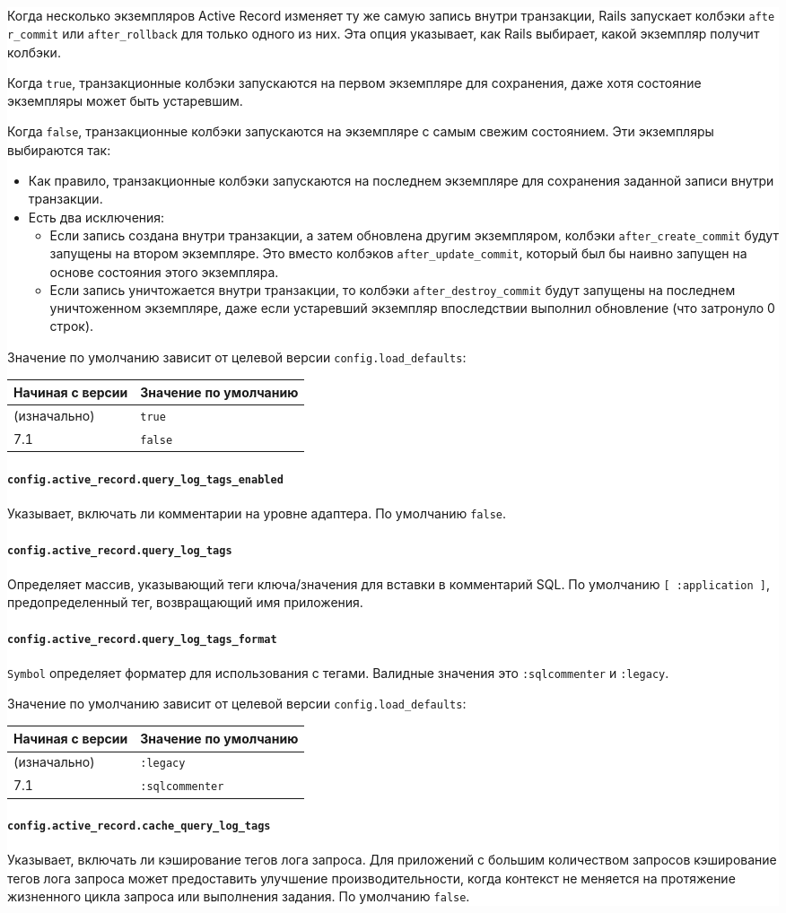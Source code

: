 Когда несколько экземпляров Active Record изменяет ту же самую запись внутри транзакции, Rails запускает колбэки `after_commit` или `after_rollback` для только одного из них. Эта опция указывает, как Rails выбирает, какой экземпляр получит колбэки.

Когда `true`, транзакционные колбэки запускаются на первом экземпляре для сохранения, даже хотя состояние экземпляры может быть устаревшим.

Когда `false`, транзакционные колбэки запускаются на экземпляре с самым свежим состоянием. Эти экземпляры выбираются так:

- Как правило, транзакционные колбэки запускаются на последнем экземпляре для сохранения заданной записи внутри транзакции.
- Есть два исключения:
    - Если запись создана внутри транзакции, а затем обновлена другим экземпляром, колбэки `after_create_commit` будут запущены на втором экземпляре. Это вместо колбэков `after_update_commit`, который был бы наивно запущен на основе состояния этого экземпляра.
    - Если запись уничтожается внутри транзакции, то колбэки `after_destroy_commit` будут запущены на последнем уничтоженном экземпляре, даже если устаревший экземпляр впоследствии выполнил обновление (что затронуло 0 строк).

Значение по умолчанию зависит от целевой версии `config.load_defaults`:

| Начиная с версии | Значение по умолчанию |
| ---------------- | --------------------- |
| (изначально)     | `true`                |
| 7.1              | `false`               |

#### `config.active_record.query_log_tags_enabled`

Указывает, включать ли комментарии на уровне адаптера. По умолчанию `false`.

#### `config.active_record.query_log_tags`

Определяет массив, указывающий теги ключа/значения для вставки в комментарий SQL. По умолчанию `[ :application ]`, предопределенный тег, возвращающий имя приложения.

#### `config.active_record.query_log_tags_format`

`Symbol` определяет форматер для использования с тегами. Валидные значения это `:sqlcommenter` и `:legacy`.

Значение по умолчанию зависит от целевой версии `config.load_defaults`:

| Начиная с версии | Значение по умолчанию |
| ---------------- | --------------------- |
| (изначально)     | `:legacy`             |
| 7.1              | `:sqlcommenter`       |

#### `config.active_record.cache_query_log_tags`

Указывает, включать ли кэширование тегов лога запроса. Для приложений с большим количеством запросов кэширование тегов лога запроса может предоставить улучшение производительности, когда контекст не меняется на протяжение жизненного цикла запроса или выполнения задания. По умолчанию `false`.


[`config.load_defaults`]: https://api.rubyonrails.org/classes/Rails/Application/Configuration.html#method-i-load_defaults
[`ActiveSupport::ParameterFilter.precompile_filters`]: https://api.rubyonrails.org/classes/ActiveSupport/ParameterFilter.html#method-c-precompile_filters
[ActiveModel::Error#full_message]: https://api.rubyonrails.org/classes/ActiveModel/Error.html#method-i-full_message